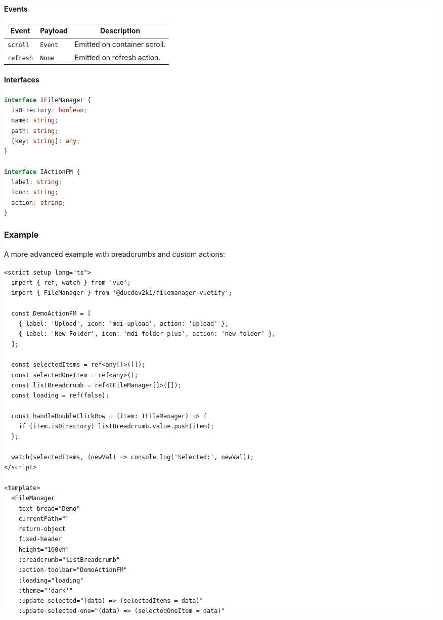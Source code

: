 
#### Events

| Event     | Payload | Description                  |
| --------- | ------- | ---------------------------- |
| `scroll`  | `Event` | Emitted on container scroll. |
| `refresh` | `None`  | Emitted on refresh action.   |

#### Interfaces

```typescript
interface IFileManager {
  isDirectory: boolean;
  name: string;
  path: string;
  [key: string]: any;
}

interface IActionFM {
  label: string;
  icon: string;
  action: string;
}
```

### Example

A more advanced example with breadcrumbs and custom actions:

```vue
<script setup lang="ts">
  import { ref, watch } from 'vue';
  import { FileManager } from '@ducdev2k1/filemanager-vuetify';

  const DemoActionFM = [
    { label: 'Upload', icon: 'mdi-upload', action: 'upload' },
    { label: 'New Folder', icon: 'mdi-folder-plus', action: 'new-folder' },
  ];

  const selectedItems = ref<any[]>([]);
  const selectedOneItem = ref<any>();
  const listBreadcrumb = ref<IFileManager[]>([]);
  const loading = ref(false);

  const handleDoubleClickRow = (item: IFileManager) => {
    if (item.isDirectory) listBreadcrumb.value.push(item);
  };

  watch(selectedItems, (newVal) => console.log('Selected:', newVal));
</script>

<template>
  <FileManager
    text-bread="Demo"
    currentPath=""
    return-object
    fixed-header
    height="100vh"
    :breadcrumb="listBreadcrumb"
    :action-toolbar="DemoActionFM"
    :loading="loading"
    :theme="'dark'"
    :update-selected="(data) => (selectedItems = data)"
    :update-selected-one="(data) => (selectedOneItem = data)"
```